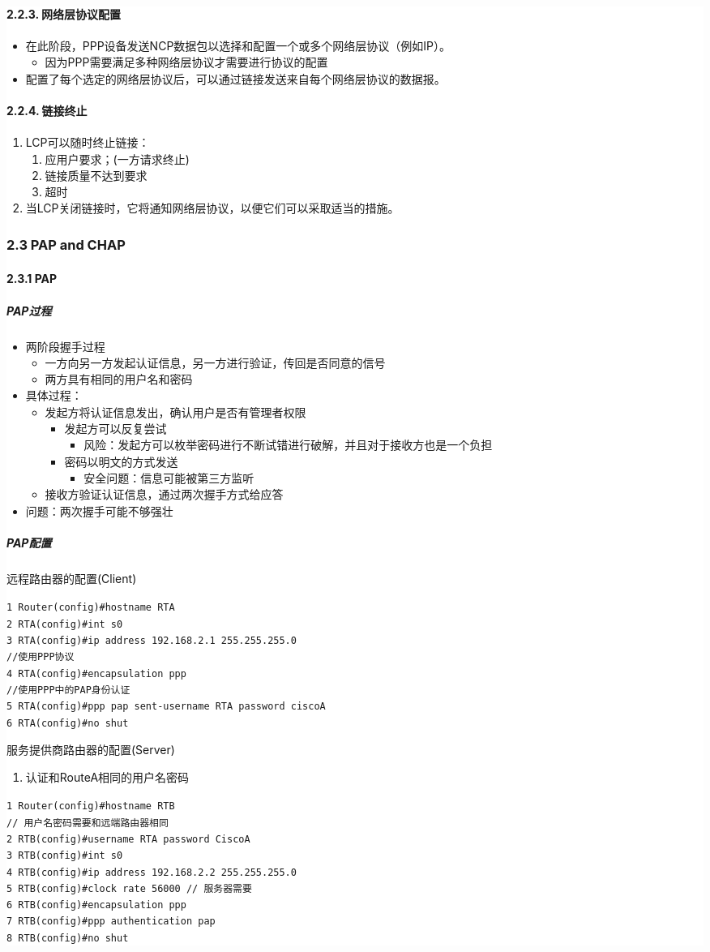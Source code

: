 #### 2.2.3. 网络层协议配置

- 在此阶段，PPP设备发送NCP数据包以选择和配置一个或多个网络层协议（例如IP）。
  - 因为PPP需要满足多种网络层协议才需要进行协议的配置
- 配置了每个选定的网络层协议后，可以通过链接发送来自每个网络层协议的数据报。

#### 2.2.4.  链接终止

1. LCP可以随时终止链接：
   1. 应用户要求；(一方请求终止)
   2. 链接质量不达到要求
   3. 超时
2. 当LCP关闭链接时，它将通知网络层协议，以便它们可以采取适当的措施。

### 2.3 PAP and CHAP

#### 2.3.1 PAP

##### PAP过程

- 两阶段握手过程
  - 一方向另一方发起认证信息，另一方进行验证，传回是否同意的信号
  - 两方具有相同的用户名和密码
- 具体过程：
  - 发起方将认证信息发出，确认用户是否有管理者权限
    - 发起方可以反复尝试
      - 风险：发起方可以枚举密码进行不断试错进行破解，并且对于接收方也是一个负担
    - 密码以明文的方式发送
      - 安全问题：信息可能被第三方监听
  - 接收方验证认证信息，通过两次握手方式给应答
- 问题：两次握手可能不够强壮

##### PAP配置

远程路由器的配置(Client)

```
1 Router(config)#hostname RTA
2 RTA(config)#int s0
3 RTA(config)#ip address 192.168.2.1 255.255.255.0
//使用PPP协议
4 RTA(config)#encapsulation ppp 
//使用PPP中的PAP身份认证
5 RTA(config)#ppp pap sent-username RTA password ciscoA
6 RTA(config)#no shut 
```

服务提供商路由器的配置(Server)

1. 认证和RouteA相同的用户名密码

```
1 Router(config)#hostname RTB
// 用户名密码需要和远端路由器相同
2 RTB(config)#username RTA password CiscoA
3 RTB(config)#int s0
4 RTB(config)#ip address 192.168.2.2 255.255.255.0
5 RTB(config)#clock rate 56000 // 服务器需要
6 RTB(config)#encapsulation ppp
7 RTB(config)#ppp authentication pap
8 RTB(config)#no shut 
```
